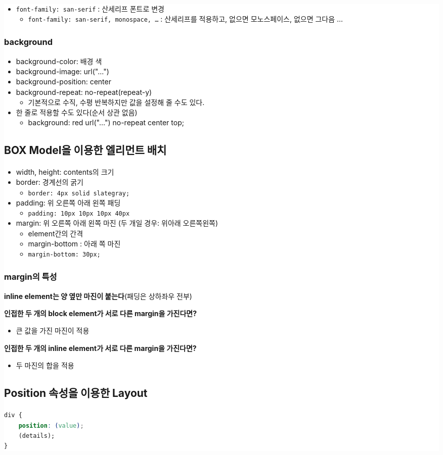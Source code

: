 * `font-family: san-serif` : 산세리프 폰트로 변경
  * `font-family: san-serif, monospace, …` : 산세리프를 적용하고, 없으면 모노스페이스, 없으면 그다음 ...

### background

* background-color: 배경 색
* background-image: url("...")
* background-position: center
* background-repeat: no-repeat(repeat-y)
  * 기본적으로 수직, 수평 반복하지만 값을 설정해 줄 수도 있다.
* 한 줄로 적용할 수도 있다(순서 상관 없음)
  * background: red url("…") no-repeat center top;





## BOX Model을 이용한 엘리먼트 배치

* width, height: contents의 크기
* border: 경계선의 굵기
  * `border: 4px solid slategray;`
* padding: 위 오른쪽 아래 왼쪽 패딩
  * `padding: 10px 10px 10px 40px`
* margin: 위 오른쪽 아래 왼쪽 마진 (두 개일 경우: 위아래 오른쪽왼쪽)
  * element간의 간격
  * margin-bottom : 아래 쪽 마진
  * `margin-bottom: 30px;`



### margin의 특성

**inline element는 양 옆만 마진이 붙는다**(패딩은 상하좌우 전부)



**인접한 두 개의 block element가 서로 다른 margin을 가진다면?**

* 큰 값을 가진 마진이 적용



**인접한 두 개의 inline element가 서로 다른 margin을 가진다면?**

* 두 마진의 합을 적용






## Position 속성을 이용한 Layout

```css
div {
    position: (value);
    (details);
}
```

